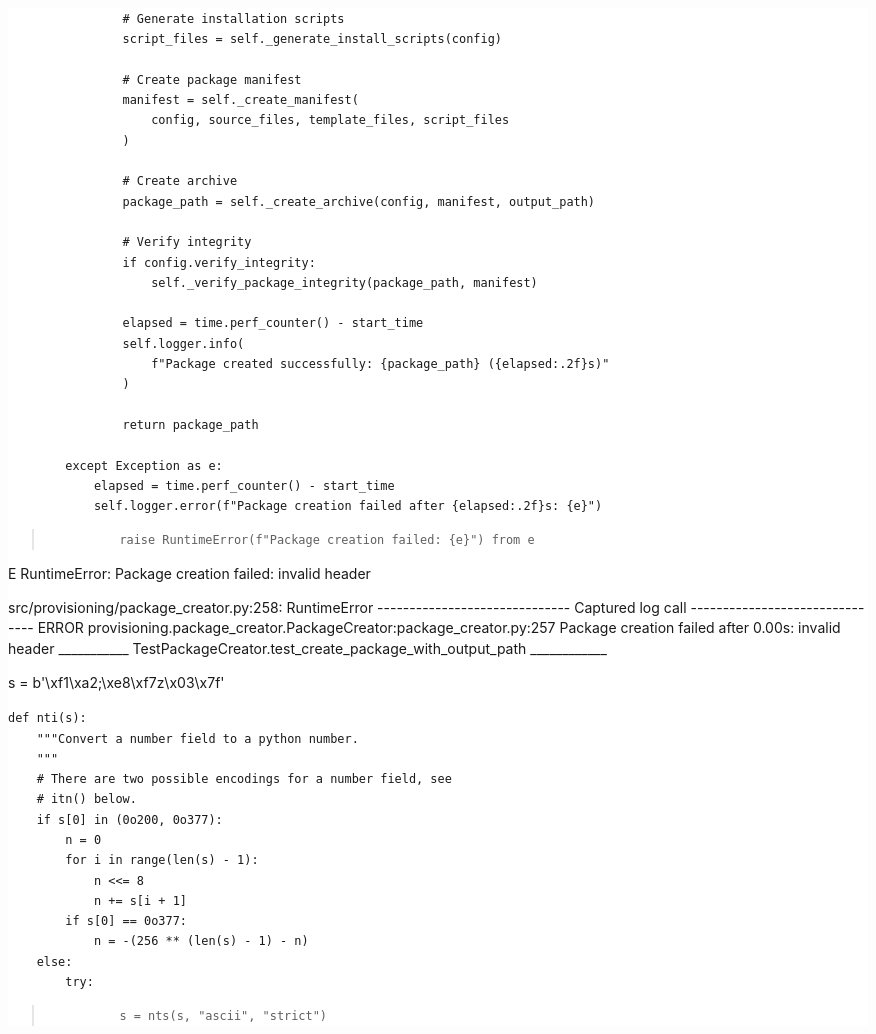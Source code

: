                     # Generate installation scripts
                    script_files = self._generate_install_scripts(config)
    
                    # Create package manifest
                    manifest = self._create_manifest(
                        config, source_files, template_files, script_files
                    )
    
                    # Create archive
                    package_path = self._create_archive(config, manifest, output_path)
    
                    # Verify integrity
                    if config.verify_integrity:
                        self._verify_package_integrity(package_path, manifest)
    
                    elapsed = time.perf_counter() - start_time
                    self.logger.info(
                        f"Package created successfully: {package_path} ({elapsed:.2f}s)"
                    )
    
                    return package_path
    
            except Exception as e:
                elapsed = time.perf_counter() - start_time
                self.logger.error(f"Package creation failed after {elapsed:.2f}s: {e}")
>               raise RuntimeError(f"Package creation failed: {e}") from e
E               RuntimeError: Package creation failed: invalid header

src/provisioning/package_creator.py:258: RuntimeError
------------------------------ Captured log call -------------------------------
ERROR    provisioning.package_creator.PackageCreator:package_creator.py:257 Package creation failed after 0.00s: invalid header
___________ TestPackageCreator.test_create_package_with_output_path ____________

s = b'\xf1\xa2;\xe8\xf7z\x03\x7f'

    def nti(s):
        """Convert a number field to a python number.
        """
        # There are two possible encodings for a number field, see
        # itn() below.
        if s[0] in (0o200, 0o377):
            n = 0
            for i in range(len(s) - 1):
                n <<= 8
                n += s[i + 1]
            if s[0] == 0o377:
                n = -(256 ** (len(s) - 1) - n)
        else:
            try:
>               s = nts(s, "ascii", "strict")
